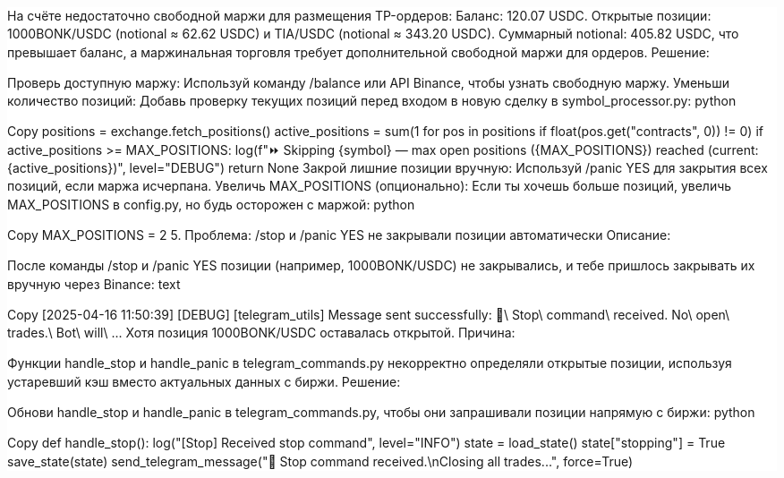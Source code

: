 На счёте недостаточно свободной маржи для размещения TP-ордеров:
Баланс: 120.07 USDC.
Открытые позиции: 1000BONK/USDC (notional ≈ 62.62 USDC) и TIA/USDC (notional ≈ 343.20 USDC).
Суммарный notional: 405.82 USDC, что превышает баланс, а маржинальная торговля требует дополнительной свободной маржи для ордеров.
Решение:

Проверь доступную маржу:
Используй команду /balance или API Binance, чтобы узнать свободную маржу.
Уменьши количество позиций:
Добавь проверку текущих позиций перед входом в новую сделку в symbol_processor.py:
python

Copy
positions = exchange.fetch_positions()
active_positions = sum(1 for pos in positions if float(pos.get("contracts", 0)) != 0)
if active_positions >= MAX_POSITIONS:
log(f"⏩ Skipping {symbol} — max open positions ({MAX_POSITIONS}) reached (current: {active_positions})", level="DEBUG")
return None
Закрой лишние позиции вручную:
Используй /panic YES для закрытия всех позиций, если маржа исчерпана.
Увеличь MAX_POSITIONS (опционально):
Если ты хочешь больше позиций, увеличь MAX_POSITIONS в config.py, но будь осторожен с маржой:
python

Copy
MAX_POSITIONS = 2 5. Проблема: /stop и /panic YES не закрывали позиции автоматически
Описание:

После команды /stop и /panic YES позиции (например, 1000BONK/USDC) не закрывались, и тебе пришлось закрывать их вручную через Binance:
text

Copy
[2025-04-16 11:50:39] [DEBUG] [telegram_utils] Message sent successfully: 🛑\ Stop\ command\ received\.
No\ open\ trades\.\ Bot\ will\ ...
Хотя позиция 1000BONK/USDC оставалась открытой.
Причина:

Функции handle_stop и handle_panic в telegram_commands.py некорректно определяли открытые позиции, используя устаревший кэш вместо актуальных данных с биржи.
Решение:

Обнови handle_stop и handle_panic в telegram_commands.py, чтобы они запрашивали позиции напрямую с биржи:
python

Copy
def handle_stop():
log("[Stop] Received stop command", level="INFO")
state = load_state()
state["stopping"] = True
save_state(state)
send_telegram_message("🛑 Stop command received.\nClosing all trades...", force=True)
